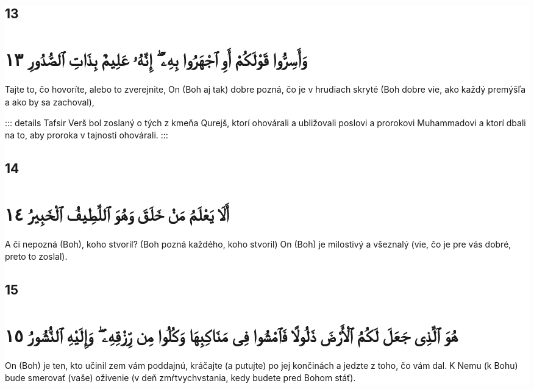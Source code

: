## 13


<Badge type="info" text="67:13" class="badge" />
<div>
<div class="main-verse" >

<h1 class="verse-arabic">وَأَسِرُّوا قَوْلَكُمْ أَوِ ٱجْهَرُوا بِهِۦٓ ۖ إِنَّهُۥ عَلِيمٌ بِذَاتِ ٱلصُّدُورِ ١٣</h1>
</div>

<p>Tajte to, čo hovoríte, alebo to zverejnite, On (Boh aj tak) dobre pozná, čo je v hrudiach skryté (Boh dobre vie, ako každý premýšľa a ako by sa zachoval),</p>
</div>


::: details Tafsir
Verš bol zoslaný o tých z kmeňa Qurejš, ktorí ohovárali a ubližovali poslovi a prorokovi Muhammadovi a ktorí dbali na to, aby proroka v tajnosti ohovárali.
:::

<div class="break"></div>

## 14


<Badge type="info" text="67:14" class="badge" />
<div>
<div class="main-verse" >

<h1 class="verse-arabic">أَلَا يَعْلَمُ مَنْ خَلَقَ وَهُوَ ٱللَّطِيفُ ٱلْخَبِيرُ ١٤</h1>
</div>

<p>A či nepozná (Boh), koho stvoril? (Boh pozná každého, koho stvoril) On (Boh) je milostivý a všeznalý (vie, čo je pre vás dobré, preto to zoslal).</p>
</div>

<div class="break"></div>

## 15


<Badge type="info" text="67:15" class="badge" />
<div>
<div class="main-verse" >

<h1 class="verse-arabic">هُوَ ٱلَّذِى جَعَلَ لَكُمُ ٱلْأَرْضَ ذَلُولًا فَٱمْشُوا فِى مَنَاكِبِهَا وَكُلُوا مِن رِّزْقِهِۦ ۖ وَإِلَيْهِ ٱلنُّشُورُ ١٥</h1>
</div>

<p>On (Boh) je ten, kto učinil zem vám poddajnú, kráčajte (a putujte) po jej končinách a jedzte z toho, čo vám dal. K Nemu (k Bohu) bude smerovať (vaše) oživenie (v deň zmŕtvychvstania, kedy budete pred Bohom stáť).</p>
</div>
<div class="break"></div>
